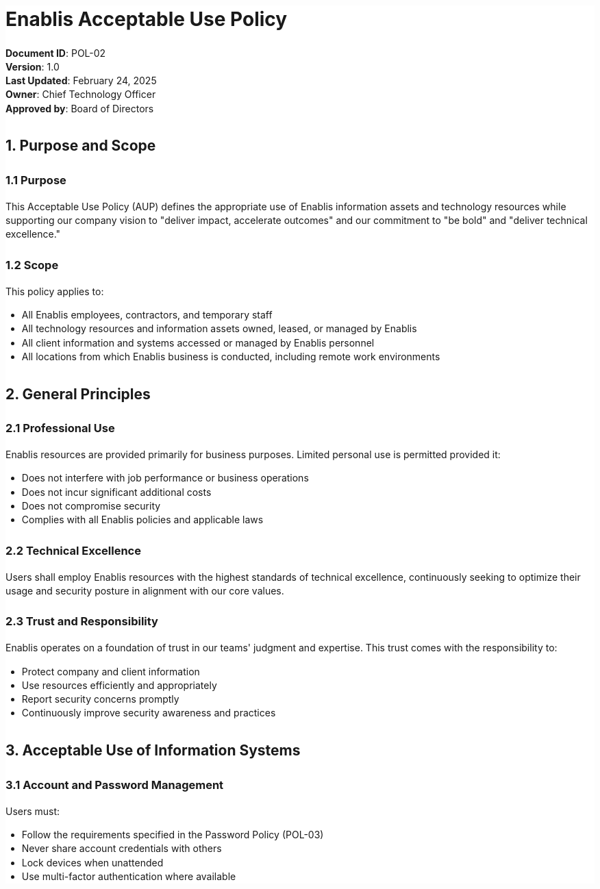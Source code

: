 # Enablis Acceptable Use Policy

**Document ID**: POL-02  
**Version**: 1.0  
**Last Updated**: February 24, 2025  
**Owner**: Chief Technology Officer  
**Approved by**: Board of Directors  

## 1. Purpose and Scope

### 1.1 Purpose
This Acceptable Use Policy (AUP) defines the appropriate use of Enablis information assets and technology resources while supporting our company vision to "deliver impact, accelerate outcomes" and our commitment to "be bold" and "deliver technical excellence."

### 1.2 Scope
This policy applies to:
- All Enablis employees, contractors, and temporary staff
- All technology resources and information assets owned, leased, or managed by Enablis
- All client information and systems accessed or managed by Enablis personnel
- All locations from which Enablis business is conducted, including remote work environments

## 2. General Principles

### 2.1 Professional Use
Enablis resources are provided primarily for business purposes. Limited personal use is permitted provided it:
- Does not interfere with job performance or business operations
- Does not incur significant additional costs
- Does not compromise security
- Complies with all Enablis policies and applicable laws

### 2.2 Technical Excellence
Users shall employ Enablis resources with the highest standards of technical excellence, continuously seeking to optimize their usage and security posture in alignment with our core values.

### 2.3 Trust and Responsibility
Enablis operates on a foundation of trust in our teams' judgment and expertise. This trust comes with the responsibility to:
- Protect company and client information
- Use resources efficiently and appropriately
- Report security concerns promptly
- Continuously improve security awareness and practices

## 3. Acceptable Use of Information Systems

### 3.1 Account and Password Management
Users must:
- Follow the requirements specified in the Password Policy (POL-03)
- Never share account credentials with others
- Lock devices when unattended
- Use multi-factor authentication where available
